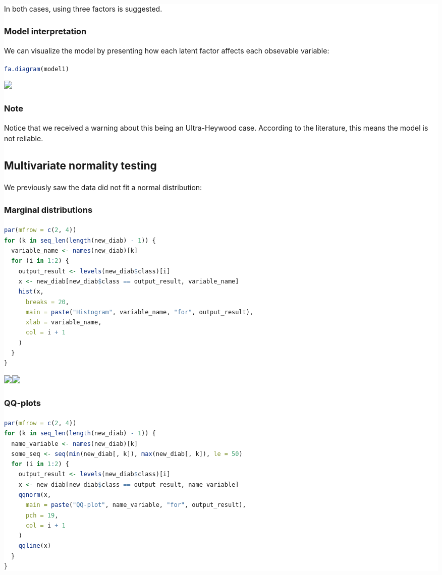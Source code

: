 In both cases, using three factors is suggested.

### Model interpretation
We can visualize the model by presenting how each latent factor affects each obsevable variable:

```r
fa.diagram(model1)
```

![](práctica_files/figure-html/unnamed-chunk-19-1.png)

### Note
Notice that we received a warning about this being an Ultra-Heywood case. According to the literature, this means the model is not reliable.


## Multivariate normality testing

We previously saw the data did not fit a normal distribution:
### Marginal distributions

```r
par(mfrow = c(2, 4))
for (k in seq_len(length(new_diab) - 1)) {
  variable_name <- names(new_diab)[k]
  for (i in 1:2) {
    output_result <- levels(new_diab$class)[i]
    x <- new_diab[new_diab$class == output_result, variable_name]
    hist(x,
      breaks = 20,
      main = paste("Histogram", variable_name, "for", output_result),
      xlab = variable_name,
      col = i + 1
    )
  }
}
```

![](práctica_files/figure-html/unnamed-chunk-20-1.png)![](práctica_files/figure-html/unnamed-chunk-20-2.png)

### QQ-plots

```r
par(mfrow = c(2, 4))
for (k in seq_len(length(new_diab) - 1)) {
  name_variable <- names(new_diab)[k]
  some_seq <- seq(min(new_diab[, k]), max(new_diab[, k]), le = 50)
  for (i in 1:2) {
    output_result <- levels(new_diab$class)[i]
    x <- new_diab[new_diab$class == output_result, name_variable]
    qqnorm(x,
      main = paste("QQ-plot", name_variable, "for", output_result),
      pch = 19,
      col = i + 1
    )
    qqline(x)
  }
}
```
